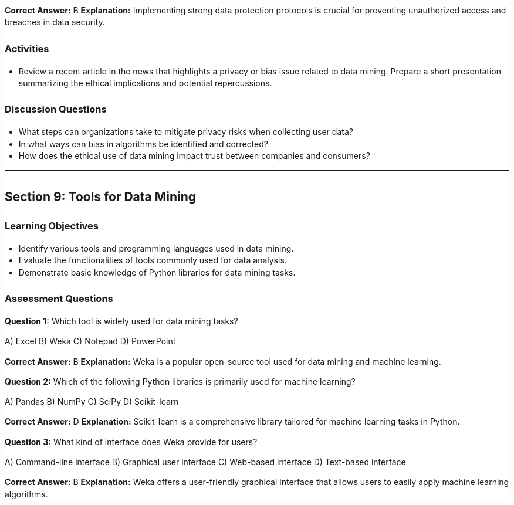 **Correct Answer:** B
**Explanation:** Implementing strong data protection protocols is crucial for preventing unauthorized access and breaches in data security.

### Activities
- Review a recent article in the news that highlights a privacy or bias issue related to data mining. Prepare a short presentation summarizing the ethical implications and potential repercussions.

### Discussion Questions
- What steps can organizations take to mitigate privacy risks when collecting user data?
- In what ways can bias in algorithms be identified and corrected?
- How does the ethical use of data mining impact trust between companies and consumers?

---

## Section 9: Tools for Data Mining

### Learning Objectives
- Identify various tools and programming languages used in data mining.
- Evaluate the functionalities of tools commonly used for data analysis.
- Demonstrate basic knowledge of Python libraries for data mining tasks.

### Assessment Questions

**Question 1:** Which tool is widely used for data mining tasks?

  A) Excel
  B) Weka
  C) Notepad
  D) PowerPoint

**Correct Answer:** B
**Explanation:** Weka is a popular open-source tool used for data mining and machine learning.

**Question 2:** Which of the following Python libraries is primarily used for machine learning?

  A) Pandas
  B) NumPy
  C) SciPy
  D) Scikit-learn

**Correct Answer:** D
**Explanation:** Scikit-learn is a comprehensive library tailored for machine learning tasks in Python.

**Question 3:** What kind of interface does Weka provide for users?

  A) Command-line interface
  B) Graphical user interface
  C) Web-based interface
  D) Text-based interface

**Correct Answer:** B
**Explanation:** Weka offers a user-friendly graphical interface that allows users to easily apply machine learning algorithms.
